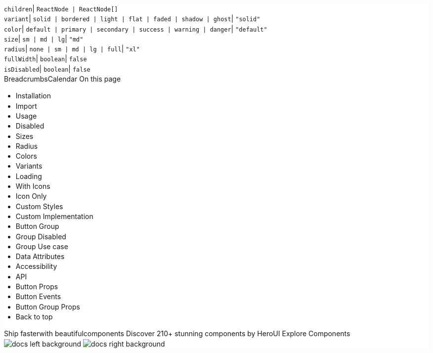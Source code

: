 `children`| `ReactNode | ReactNode[]`  
`variant`| `solid | bordered | light | flat | faded | shadow | ghost`| `"solid"`  
`color`| `default | primary | secondary | success | warning | danger`| `"default"`  
`size`| `sm | md | lg`| `"md"`  
`radius`| `none | sm | md | lg | full`| `"xl"`  
`fullWidth`| `boolean`| `false`  
`isDisabled`| `boolean`| `false`  
BreadcrumbsCalendar
On this page
  * Installation
  * Import
  * Usage
  * Disabled
  * Sizes
  * Radius
  * Colors
  * Variants
  * Loading
  * With Icons
  * Icon Only
  * Custom Styles
  * Custom Implementation
  * Button Group
  * Group Disabled
  * Group Use case
  * Data Attributes
  * Accessibility
  * API
  * Button Props
  * Button Events
  * Button Group Props
  * Back to top


Ship fasterwith beautifulcomponents
Discover 210+ stunning components by HeroUI
Explore Components
![docs left background](https://heroui-assets.nyc3.cdn.digitaloceanspaces.com/images/docs-left.png)
![docs right background](https://heroui-assets.nyc3.cdn.digitaloceanspaces.com/images/docs-right.png)
